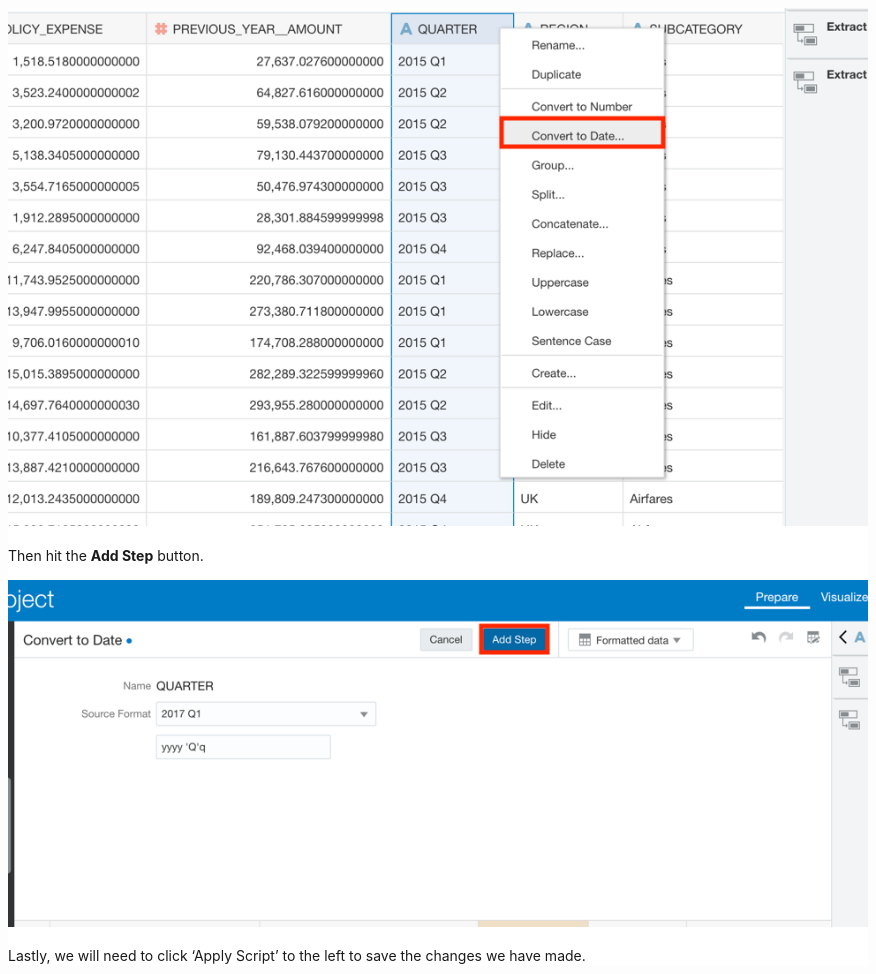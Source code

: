  ![](images/58.png)

 Then hit the **Add Step** button.

 ![](images/59.png)

 Lastly, we will need to click ‘Apply Script’ to the left to save the changes we have made.
